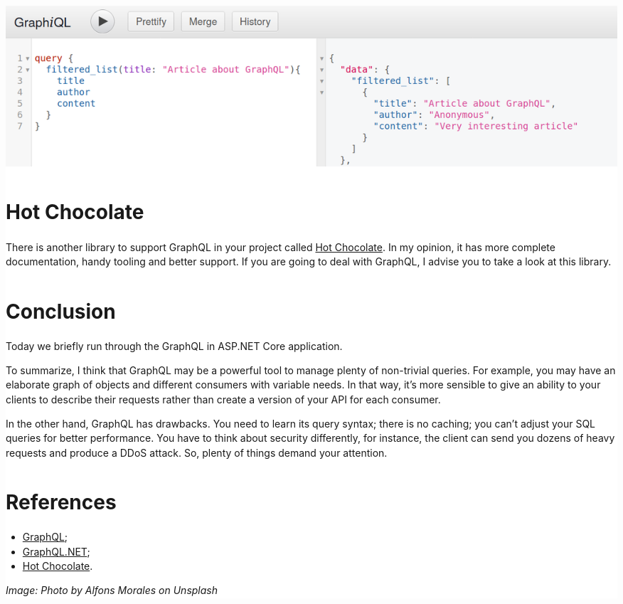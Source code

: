 ![Filtered request in GraphiQL](/assets/images/2020-02-23-graphql-with-asp-net-core/filtered-request-graphiql.png)

# Hot Chocolate
There is another library to support GraphQL in your project called [Hot Chocolate](https://hotchocolate.io/). In my opinion, it has more complete documentation, handy tooling and better support. If you are going to deal with GraphQL, I advise you to take a look at this library.

# Conclusion
Today we briefly run through the GraphQL in ASP.NET Core application.

To summarize, I think that GraphQL may be a powerful tool to manage plenty of non-trivial queries. For example, you may have an elaborate graph of objects and different consumers with variable needs. In that way, it’s more sensible to give an ability to your clients to describe their requests rather than create a version of your API for each consumer.

In the other hand, GraphQL has drawbacks. You need to learn its query syntax; there is no caching; you can’t adjust your SQL queries for better performance. You have to think about security differently, for instance, the client can send you dozens of heavy requests and produce a DDoS attack. So, plenty of things demand your attention.

# References
* [GraphQL](https://graphql.org/);
* [GraphQL.NET](https://graphql-dotnet.github.io/);
* [Hot Chocolate](https://hotchocolate.io/).

*Image: Photo by Alfons Morales on Unsplash*


